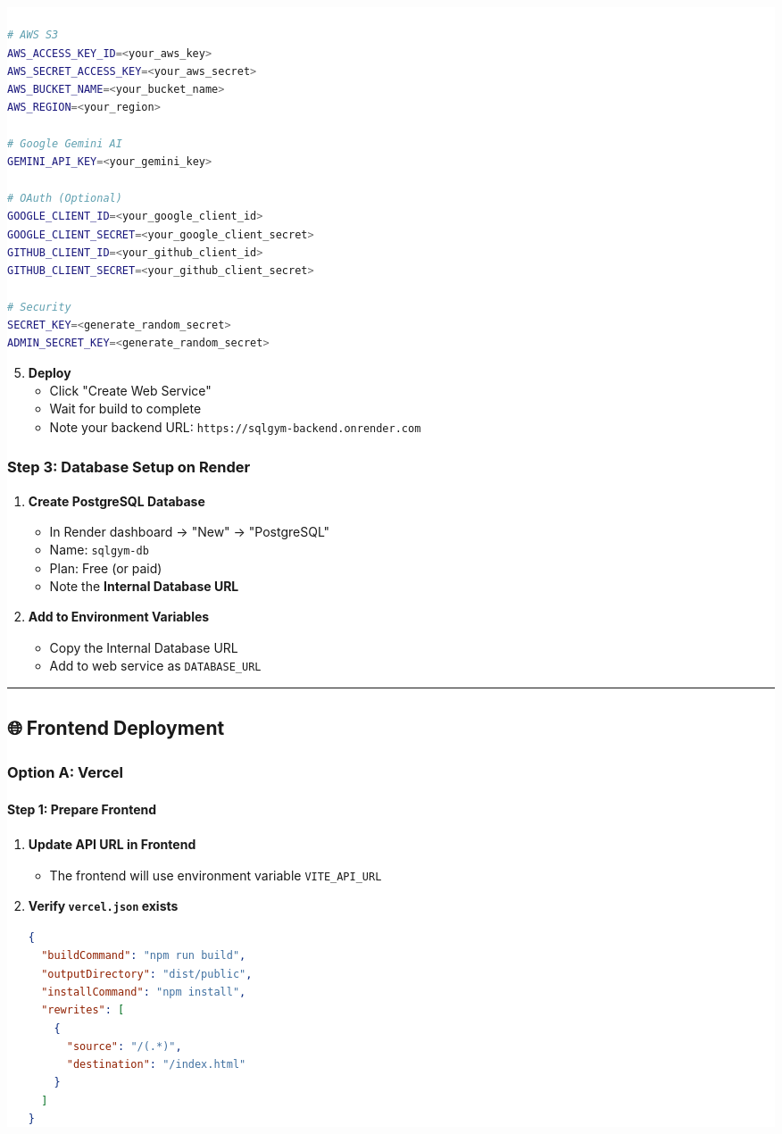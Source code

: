    ```bash
   
   # AWS S3
   AWS_ACCESS_KEY_ID=<your_aws_key>
   AWS_SECRET_ACCESS_KEY=<your_aws_secret>
   AWS_BUCKET_NAME=<your_bucket_name>
   AWS_REGION=<your_region>
   
   # Google Gemini AI
   GEMINI_API_KEY=<your_gemini_key>
   
   # OAuth (Optional)
   GOOGLE_CLIENT_ID=<your_google_client_id>
   GOOGLE_CLIENT_SECRET=<your_google_client_secret>
   GITHUB_CLIENT_ID=<your_github_client_id>
   GITHUB_CLIENT_SECRET=<your_github_client_secret>
   
   # Security
   SECRET_KEY=<generate_random_secret>
   ADMIN_SECRET_KEY=<generate_random_secret>
   ```

5. **Deploy**
   - Click "Create Web Service"
   - Wait for build to complete
   - Note your backend URL: `https://sqlgym-backend.onrender.com`

### Step 3: Database Setup on Render

1. **Create PostgreSQL Database**
   - In Render dashboard → "New" → "PostgreSQL"
   - Name: `sqlgym-db`
   - Plan: Free (or paid)
   - Note the **Internal Database URL**

2. **Add to Environment Variables**
   - Copy the Internal Database URL
   - Add to web service as `DATABASE_URL`

---

## 🌐 Frontend Deployment

### Option A: Vercel

#### Step 1: Prepare Frontend

1. **Update API URL in Frontend**
   - The frontend will use environment variable `VITE_API_URL`

2. **Verify `vercel.json` exists**
   ```json
   {
     "buildCommand": "npm run build",
     "outputDirectory": "dist/public",
     "installCommand": "npm install",
     "rewrites": [
       {
         "source": "/(.*)",
         "destination": "/index.html"
       }
     ]
   }
   ```

